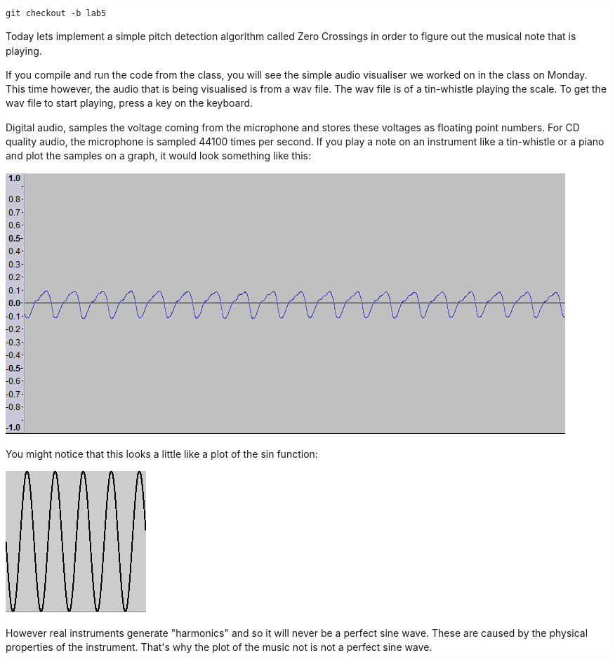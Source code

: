 ```
git checkout -b lab5
```

Today lets implement a simple pitch detection algorithm called Zero Crossings in order to figure out the musical note that is playing. 

If you compile and run the code from the class, you will see the simple audio visualiser we worked on in the class on Monday. This time however, the audio that is being visualised is from a wav file. The wav file is of a tin-whistle playing the scale. To get the wav file to start playing, press a key on the keyboard.

Digital audio, samples the voltage coming from the microphone and stores these voltages as floating point numbers. For CD quality audio, the microphone is sampled 44100 times per second. If you play a note on an instrument like a tin-whistle or a piano and plot the samples on a graph, it would look something like this:

![Sketch](images/p18.png)

You might notice that this looks a little like a plot of the sin function:

![Sketch](images/p19.png)

However real instruments generate "harmonics" and so it will never be a perfect sine wave. These are caused by the physical properties of the instrument. That's why the plot of the music not is not a perfect sine wave.

